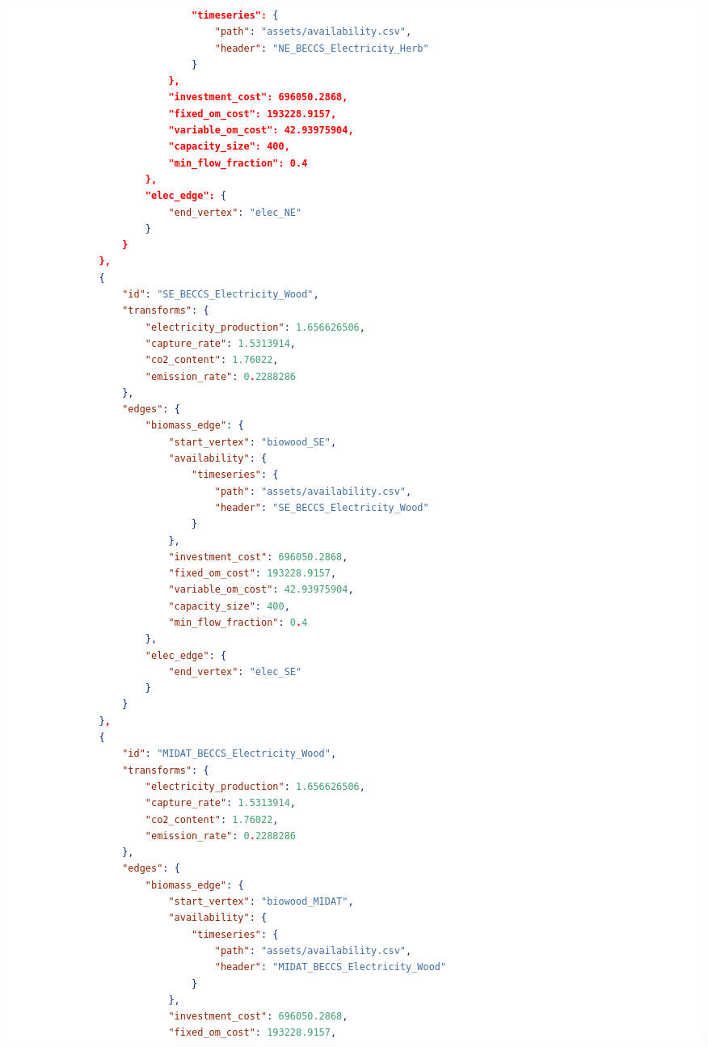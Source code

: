 ```json
                                "timeseries": {
                                    "path": "assets/availability.csv",
                                    "header": "NE_BECCS_Electricity_Herb"
                                }
                            },
                            "investment_cost": 696050.2868,
                            "fixed_om_cost": 193228.9157,
                            "variable_om_cost": 42.93975904,
                            "capacity_size": 400,
                            "min_flow_fraction": 0.4
                        },
                        "elec_edge": {
                            "end_vertex": "elec_NE"
                        }
                    }
                },
                {
                    "id": "SE_BECCS_Electricity_Wood",
                    "transforms": {
                        "electricity_production": 1.656626506,
                        "capture_rate": 1.5313914,
                        "co2_content": 1.76022,
                        "emission_rate": 0.2288286
                    },
                    "edges": {
                        "biomass_edge": {
                            "start_vertex": "biowood_SE",
                            "availability": {
                                "timeseries": {
                                    "path": "assets/availability.csv",
                                    "header": "SE_BECCS_Electricity_Wood"
                                }
                            },
                            "investment_cost": 696050.2868,
                            "fixed_om_cost": 193228.9157,
                            "variable_om_cost": 42.93975904,
                            "capacity_size": 400,
                            "min_flow_fraction": 0.4
                        },
                        "elec_edge": {
                            "end_vertex": "elec_SE"
                        }
                    }
                },
                {
                    "id": "MIDAT_BECCS_Electricity_Wood",
                    "transforms": {
                        "electricity_production": 1.656626506,
                        "capture_rate": 1.5313914,
                        "co2_content": 1.76022,
                        "emission_rate": 0.2288286
                    },
                    "edges": {
                        "biomass_edge": {
                            "start_vertex": "biowood_MIDAT",
                            "availability": {
                                "timeseries": {
                                    "path": "assets/availability.csv",
                                    "header": "MIDAT_BECCS_Electricity_Wood"
                                }
                            },
                            "investment_cost": 696050.2868,
                            "fixed_om_cost": 193228.9157,
```
